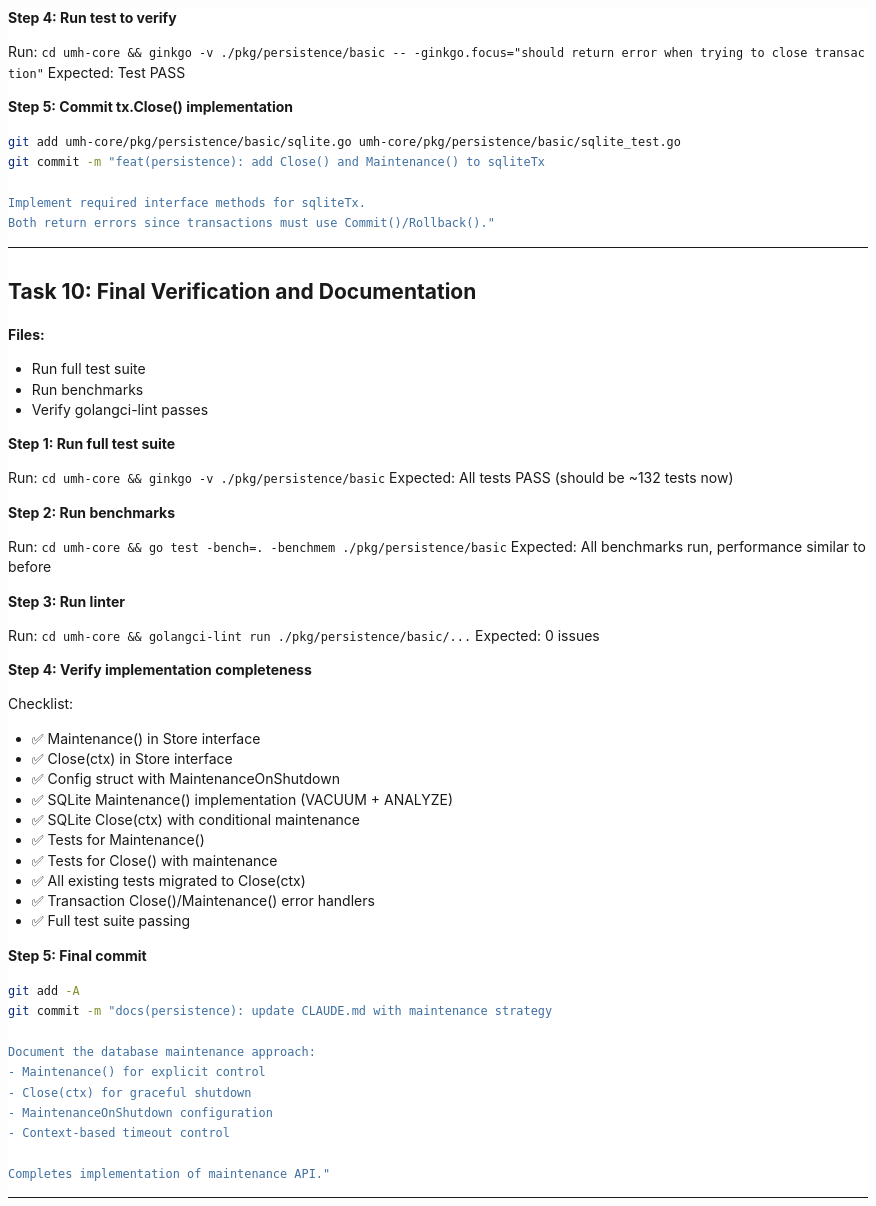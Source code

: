 **Step 4: Run test to verify**

Run: `cd umh-core && ginkgo -v ./pkg/persistence/basic -- -ginkgo.focus="should return error when trying to close transaction"`
Expected: Test PASS

**Step 5: Commit tx.Close() implementation**

```bash
git add umh-core/pkg/persistence/basic/sqlite.go umh-core/pkg/persistence/basic/sqlite_test.go
git commit -m "feat(persistence): add Close() and Maintenance() to sqliteTx

Implement required interface methods for sqliteTx.
Both return errors since transactions must use Commit()/Rollback()."
```

---

## Task 10: Final Verification and Documentation

**Files:**
- Run full test suite
- Run benchmarks
- Verify golangci-lint passes

**Step 1: Run full test suite**

Run: `cd umh-core && ginkgo -v ./pkg/persistence/basic`
Expected: All tests PASS (should be ~132 tests now)

**Step 2: Run benchmarks**

Run: `cd umh-core && go test -bench=. -benchmem ./pkg/persistence/basic`
Expected: All benchmarks run, performance similar to before

**Step 3: Run linter**

Run: `cd umh-core && golangci-lint run ./pkg/persistence/basic/...`
Expected: 0 issues

**Step 4: Verify implementation completeness**

Checklist:
- ✅ Maintenance() in Store interface
- ✅ Close(ctx) in Store interface
- ✅ Config struct with MaintenanceOnShutdown
- ✅ SQLite Maintenance() implementation (VACUUM + ANALYZE)
- ✅ SQLite Close(ctx) with conditional maintenance
- ✅ Tests for Maintenance()
- ✅ Tests for Close() with maintenance
- ✅ All existing tests migrated to Close(ctx)
- ✅ Transaction Close()/Maintenance() error handlers
- ✅ Full test suite passing

**Step 5: Final commit**

```bash
git add -A
git commit -m "docs(persistence): update CLAUDE.md with maintenance strategy

Document the database maintenance approach:
- Maintenance() for explicit control
- Close(ctx) for graceful shutdown
- MaintenanceOnShutdown configuration
- Context-based timeout control

Completes implementation of maintenance API."
```

---